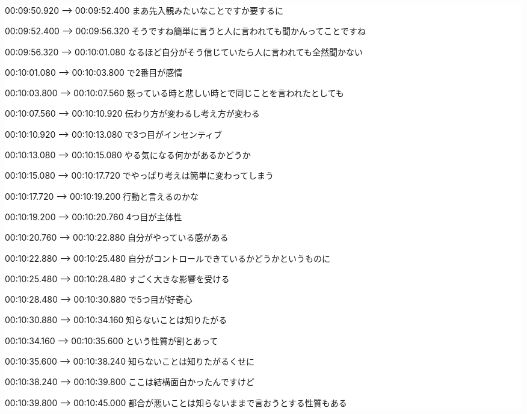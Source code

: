 00:09:50.920 --> 00:09:52.400
まあ先入観みたいなことですか要するに

00:09:52.400 --> 00:09:56.320
そうですね簡単に言うと人に言われても聞かんってことですね

00:09:56.320 --> 00:10:01.080
なるほど自分がそう信じていたら人に言われても全然聞かない

00:10:01.080 --> 00:10:03.800
で2番目が感情

00:10:03.800 --> 00:10:07.560
怒っている時と悲しい時とで同じことを言われたとしても

00:10:07.560 --> 00:10:10.920
伝わり方が変わるし考え方が変わる

00:10:10.920 --> 00:10:13.080
で3つ目がインセンティブ

00:10:13.080 --> 00:10:15.080
やる気になる何かがあるかどうか

00:10:15.080 --> 00:10:17.720
でやっぱり考えは簡単に変わってしまう

00:10:17.720 --> 00:10:19.200
行動と言えるのかな

00:10:19.200 --> 00:10:20.760
4つ目が主体性

00:10:20.760 --> 00:10:22.880
自分がやっている感がある

00:10:22.880 --> 00:10:25.480
自分がコントロールできているかどうかというものに

00:10:25.480 --> 00:10:28.480
すごく大きな影響を受ける

00:10:28.480 --> 00:10:30.880
で5つ目が好奇心

00:10:30.880 --> 00:10:34.160
知らないことは知りたがる

00:10:34.160 --> 00:10:35.600
という性質が割とあって

00:10:35.600 --> 00:10:38.240
知らないことは知りたがるくせに

00:10:38.240 --> 00:10:39.800
ここは結構面白かったんですけど

00:10:39.800 --> 00:10:45.000
都合が悪いことは知らないままで言おうとする性質もある
